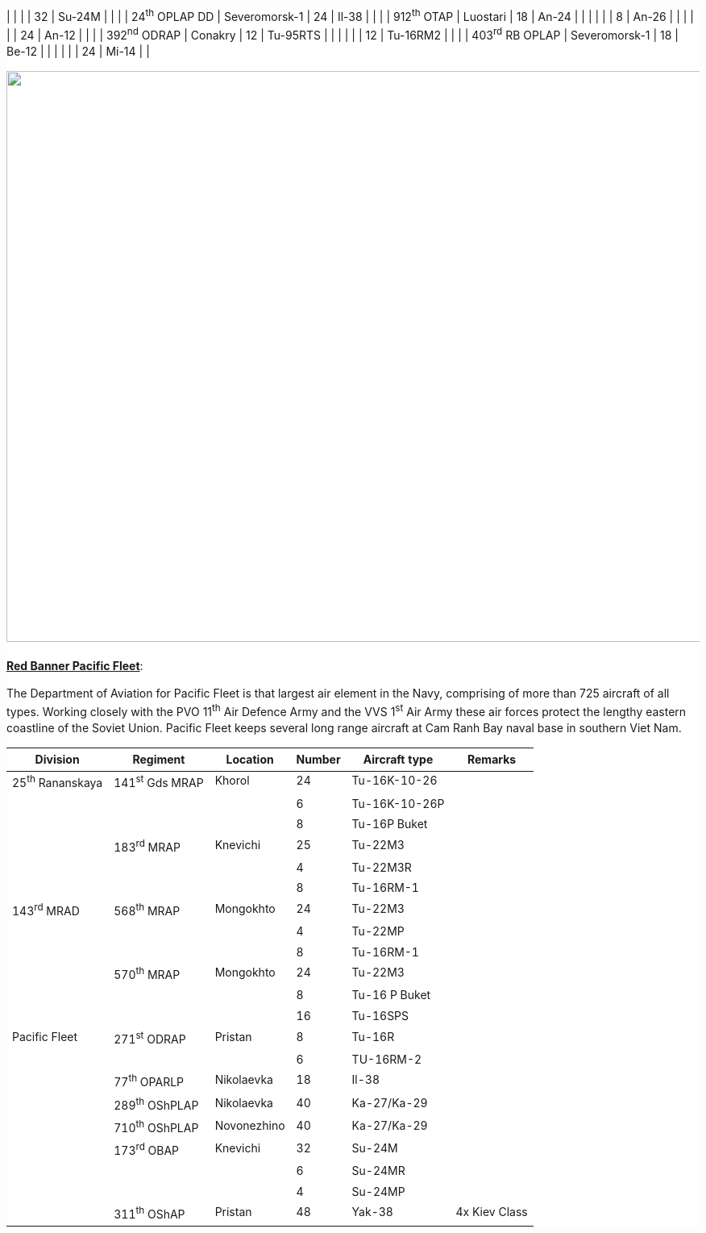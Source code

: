 |                           |                           |               | 32     | Su-24M        |           |
|                           | 24<sup>th</sup> OPLAP DD  | Severomorsk-1 | 24     | Il-38         |           |
|                           | 912<sup>th</sup> OTAP     | Luostari      | 18     | An-24         |           |
|                           |                           |               | 8      | An-26         |           |
|                           |                           |               | 24     | An-12         |           |
|                           | 392<sup>nd</sup> ODRAP    | Conakry       | 12     | Tu-95RTS      |           |
|                           |                           |               | 12     | Tu-16RM2      |           |
|                           | 403<sup>rd</sup> RB OPLAP | Severomorsk-1 | 18     | Be-12         |           |
|                           |                           |               | 24     | Mi-14         |           |

<img src="/assets\images\warsaw\su\air\naval\media\image2.jpg" style="width:11.11111in;height:7.375in" />

[**Red Banner Pacific Fleet**](https://www.ww2.dk/new/navy/TOF.htm):

The Department of Aviation for Pacific Fleet is that largest air element
in the Navy, comprising of more than 725 aircraft of all types. Working
closely with the PVO 11<sup>th</sup> Air Defence Army and the VVS
1<sup>st</sup> Air Army these air forces protect the lengthy eastern
coastline of the Soviet Union. Pacific Fleet keeps several long range
aircraft at Cam Ranh Bay naval base in southern Viet Nam.

| Division                     | Regiment                  | Location       | Number | Aircraft type | Remarks       |
|------------------------------|---------------------------|----------------|--------|---------------|---------------|
| 25<sup>th</sup> Rananskaya   | 141<sup>st</sup> Gds MRAP | Khorol         | 24     | Tu-16K-10-26  |               |
|                              |                           |                | 6      | Tu-16K-10-26P |               |
|                              |                           |                | 8      | Tu-16P Buket  |               |
|                              | 183<sup>rd</sup> MRAP     | Knevichi       | 25     | Tu-22M3       |               |
|                              |                           |                | 4      | Tu-22M3R      |               |
|                              |                           |                | 8      | Tu-16RM-1     |               |
| 143<sup>rd</sup> MRAD        | 568<sup>th</sup> MRAP     | Mongokhto      | 24     | Tu-22M3       |               |
|                              |                           |                | 4      | Tu-22MP       |               |
|                              |                           |                | 8      | Tu-16RM-1     |               |
|                              | 570<sup>th</sup> MRAP     | Mongokhto      | 24     | Tu-22M3       |               |
|                              |                           |                | 8      | Tu-16 P Buket |               |
|                              |                           |                | 16     | Tu-16SPS      |               |
| Pacific Fleet                | 271<sup>st</sup> ODRAP    | Pristan        | 8      | Tu-16R        |               |
|                              |                           |                | 6      | TU-16RM-2     |               |
|                              | 77<sup>th</sup> OPARLP    | Nikolaevka     | 18     | Il-38         |               |
|                              | 289<sup>th</sup> OShPLAP  | Nikolaevka     | 40     | Ka-27/Ka-29   |               |
|                              | 710<sup>th</sup> OShPLAP  | Novonezhino    | 40     | Ka-27/Ka-29   |               |
|                              | 173<sup>rd</sup> OBAP     | Knevichi       | 32     | Su-24M        |               |
|                              |                           |                | 6      | Su-24MR       |               |
|                              |                           |                | 4      | Su-24MP       |               |
|                              | 311<sup>th</sup> OShAP    | Pristan        | 48     | Yak-38        | 4x Kiev Class |